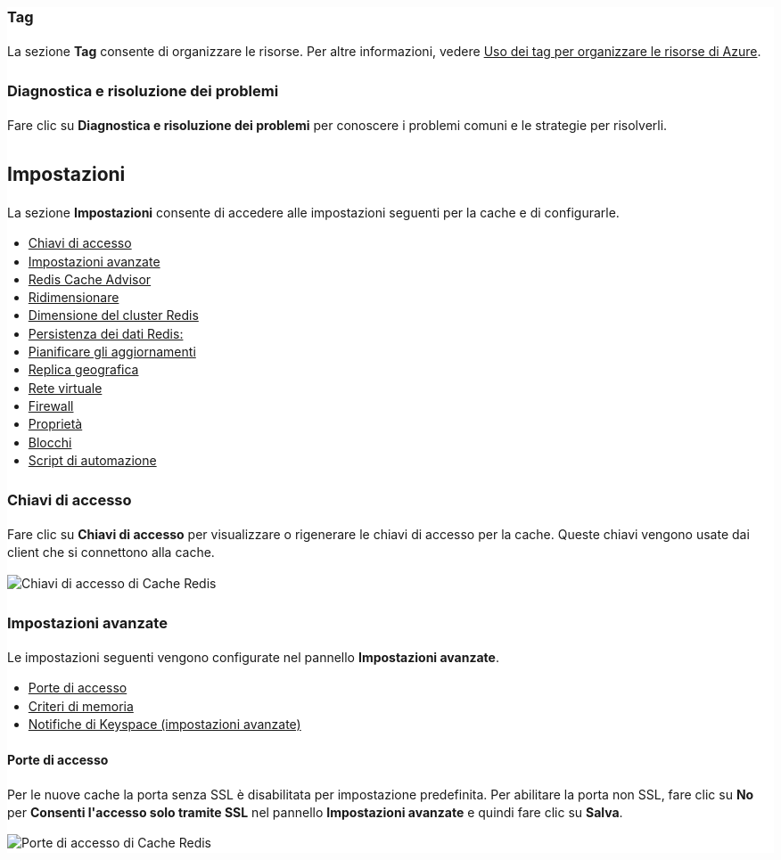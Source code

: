 ### <a name="tags"></a>Tag

La sezione **Tag** consente di organizzare le risorse. Per altre informazioni, vedere [Uso dei tag per organizzare le risorse di Azure](../azure-resource-manager/resource-group-using-tags.md).


### <a name="diagnose-and-solve-problems"></a>Diagnostica e risoluzione dei problemi

Fare clic su **Diagnostica e risoluzione dei problemi** per conoscere i problemi comuni e le strategie per risolverli.



## <a name="settings"></a>Impostazioni
La sezione **Impostazioni** consente di accedere alle impostazioni seguenti per la cache e di configurarle.

* [Chiavi di accesso](#access-keys)
* [Impostazioni avanzate](#advanced-settings)
* [Redis Cache Advisor](#redis-cache-advisor)
* [Ridimensionare](#scale)
* [Dimensione del cluster Redis](#cluster-size)
* [Persistenza dei dati Redis:](#redis-data-persistence)
* [Pianificare gli aggiornamenti](#schedule-updates)
* [Replica geografica](#geo-replication)
* [Rete virtuale](#virtual-network)
* [Firewall](#firewall)
* [Proprietà](#properties)
* [Blocchi](#locks)
* [Script di automazione](#automation-script)



### <a name="access-keys"></a>Chiavi di accesso
Fare clic su **Chiavi di accesso** per visualizzare o rigenerare le chiavi di accesso per la cache. Queste chiavi vengono usate dai client che si connettono alla cache.

![Chiavi di accesso di Cache Redis](./media/cache-configure/redis-cache-manage-keys.png)

### <a name="advanced-settings"></a>Impostazioni avanzate
Le impostazioni seguenti vengono configurate nel pannello **Impostazioni avanzate**.

* [Porte di accesso](#access-ports)
* [Criteri di memoria](#memory-policies)
* [Notifiche di Keyspace (impostazioni avanzate)](#keyspace-notifications-advanced-settings)

#### <a name="access-ports"></a>Porte di accesso
Per le nuove cache la porta senza SSL è disabilitata per impostazione predefinita. Per abilitare la porta non SSL, fare clic su **No** per **Consenti l'accesso solo tramite SSL** nel pannello **Impostazioni avanzate** e quindi fare clic su **Salva**.

![Porte di accesso di Cache Redis](./media/cache-configure/redis-cache-access-ports.png)
